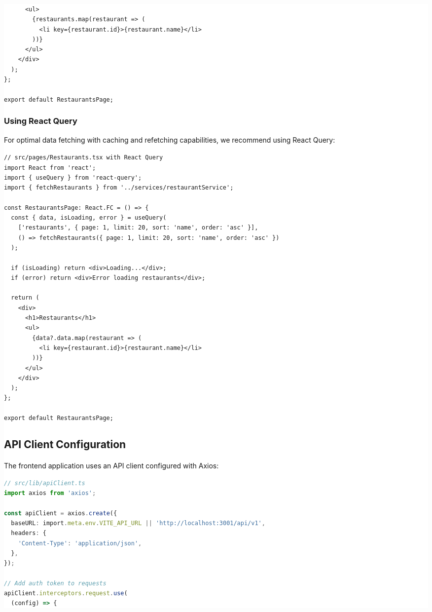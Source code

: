 ```tsx
      <ul>
        {restaurants.map(restaurant => (
          <li key={restaurant.id}>{restaurant.name}</li>
        ))}
      </ul>
    </div>
  );
};

export default RestaurantsPage;
```

### Using React Query

For optimal data fetching with caching and refetching capabilities, we recommend using React Query:

```tsx
// src/pages/Restaurants.tsx with React Query
import React from 'react';
import { useQuery } from 'react-query';
import { fetchRestaurants } from '../services/restaurantService';

const RestaurantsPage: React.FC = () => {
  const { data, isLoading, error } = useQuery(
    ['restaurants', { page: 1, limit: 20, sort: 'name', order: 'asc' }],
    () => fetchRestaurants({ page: 1, limit: 20, sort: 'name', order: 'asc' })
  );
  
  if (isLoading) return <div>Loading...</div>;
  if (error) return <div>Error loading restaurants</div>;
  
  return (
    <div>
      <h1>Restaurants</h1>
      <ul>
        {data?.data.map(restaurant => (
          <li key={restaurant.id}>{restaurant.name}</li>
        ))}
      </ul>
    </div>
  );
};

export default RestaurantsPage;
```

## API Client Configuration

The frontend application uses an API client configured with Axios:

```typescript
// src/lib/apiClient.ts
import axios from 'axios';

const apiClient = axios.create({
  baseURL: import.meta.env.VITE_API_URL || 'http://localhost:3001/api/v1',
  headers: {
    'Content-Type': 'application/json',
  },
});

// Add auth token to requests
apiClient.interceptors.request.use(
  (config) => {
```